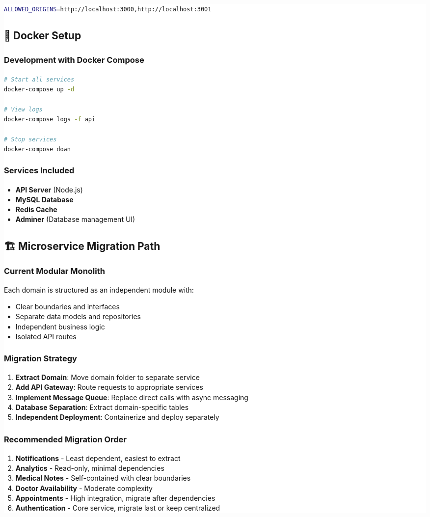 ```bash
ALLOWED_ORIGINS=http://localhost:3000,http://localhost:3001
```

## 🐳 Docker Setup

### Development with Docker Compose

```bash
# Start all services
docker-compose up -d

# View logs
docker-compose logs -f api

# Stop services
docker-compose down
```

### Services Included

- **API Server** (Node.js)
- **MySQL Database**
- **Redis Cache**
- **Adminer** (Database management UI)

## 🏗️ Microservice Migration Path

### Current Modular Monolith

Each domain is structured as an independent module with:

- Clear boundaries and interfaces
- Separate data models and repositories
- Independent business logic
- Isolated API routes

### Migration Strategy

1. **Extract Domain**: Move domain folder to separate service
2. **Add API Gateway**: Route requests to appropriate services
3. **Implement Message Queue**: Replace direct calls with async messaging
4. **Database Separation**: Extract domain-specific tables
5. **Independent Deployment**: Containerize and deploy separately

### Recommended Migration Order

1. **Notifications** - Least dependent, easiest to extract
2. **Analytics** - Read-only, minimal dependencies
3. **Medical Notes** - Self-contained with clear boundaries
4. **Doctor Availability** - Moderate complexity
5. **Appointments** - High integration, migrate after dependencies
6. **Authentication** - Core service, migrate last or keep centralized
